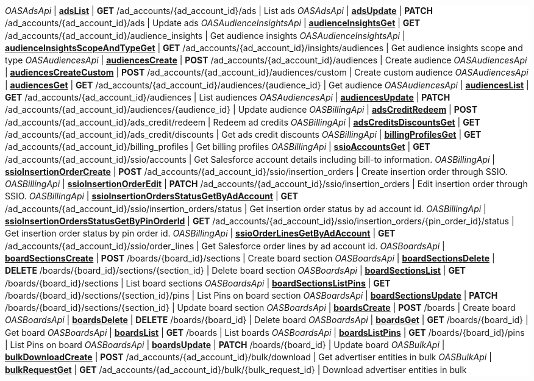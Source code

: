 *OASAdsApi* | [**adsList**](OASAdsApi.md#adsList) | **GET** /ad_accounts/{ad_account_id}/ads | List ads
*OASAdsApi* | [**adsUpdate**](OASAdsApi.md#adsUpdate) | **PATCH** /ad_accounts/{ad_account_id}/ads | Update ads
*OASAudienceInsightsApi* | [**audienceInsightsGet**](OASAudienceInsightsApi.md#audienceInsightsGet) | **GET** /ad_accounts/{ad_account_id}/audience_insights | Get audience insights
*OASAudienceInsightsApi* | [**audienceInsightsScopeAndTypeGet**](OASAudienceInsightsApi.md#audienceInsightsScopeAndTypeGet) | **GET** /ad_accounts/{ad_account_id}/insights/audiences | Get audience insights scope and type
*OASAudiencesApi* | [**audiencesCreate**](OASAudiencesApi.md#audiencesCreate) | **POST** /ad_accounts/{ad_account_id}/audiences | Create audience
*OASAudiencesApi* | [**audiencesCreateCustom**](OASAudiencesApi.md#audiencesCreateCustom) | **POST** /ad_accounts/{ad_account_id}/audiences/custom | Create custom audience
*OASAudiencesApi* | [**audiencesGet**](OASAudiencesApi.md#audiencesGet) | **GET** /ad_accounts/{ad_account_id}/audiences/{audience_id} | Get audience
*OASAudiencesApi* | [**audiencesList**](OASAudiencesApi.md#audiencesList) | **GET** /ad_accounts/{ad_account_id}/audiences | List audiences
*OASAudiencesApi* | [**audiencesUpdate**](OASAudiencesApi.md#audiencesUpdate) | **PATCH** /ad_accounts/{ad_account_id}/audiences/{audience_id} | Update audience
*OASBillingApi* | [**adsCreditRedeem**](OASBillingApi.md#adsCreditRedeem) | **POST** /ad_accounts/{ad_account_id}/ads_credit/redeem | Redeem ad credits
*OASBillingApi* | [**adsCreditsDiscountsGet**](OASBillingApi.md#adsCreditsDiscountsGet) | **GET** /ad_accounts/{ad_account_id}/ads_credit/discounts | Get ads credit discounts
*OASBillingApi* | [**billingProfilesGet**](OASBillingApi.md#billingProfilesGet) | **GET** /ad_accounts/{ad_account_id}/billing_profiles | Get billing profiles
*OASBillingApi* | [**ssioAccountsGet**](OASBillingApi.md#ssioAccountsGet) | **GET** /ad_accounts/{ad_account_id}/ssio/accounts | Get Salesforce account details including bill-to information.
*OASBillingApi* | [**ssioInsertionOrderCreate**](OASBillingApi.md#ssioInsertionOrderCreate) | **POST** /ad_accounts/{ad_account_id}/ssio/insertion_orders | Create insertion order through SSIO.
*OASBillingApi* | [**ssioInsertionOrderEdit**](OASBillingApi.md#ssioInsertionOrderEdit) | **PATCH** /ad_accounts/{ad_account_id}/ssio/insertion_orders | Edit insertion order through SSIO.
*OASBillingApi* | [**ssioInsertionOrdersStatusGetByAdAccount**](OASBillingApi.md#ssioInsertionOrdersStatusGetByAdAccount) | **GET** /ad_accounts/{ad_account_id}/ssio/insertion_orders/status | Get insertion order status by ad account id.
*OASBillingApi* | [**ssioInsertionOrdersStatusGetByPinOrderId**](OASBillingApi.md#ssioInsertionOrdersStatusGetByPinOrderId) | **GET** /ad_accounts/{ad_account_id}/ssio/insertion_orders/{pin_order_id}/status | Get insertion order status by pin order id.
*OASBillingApi* | [**ssioOrderLinesGetByAdAccount**](OASBillingApi.md#ssioOrderLinesGetByAdAccount) | **GET** /ad_accounts/{ad_account_id}/ssio/order_lines | Get Salesforce order lines by ad account id.
*OASBoardsApi* | [**boardSectionsCreate**](OASBoardsApi.md#boardSectionsCreate) | **POST** /boards/{board_id}/sections | Create board section
*OASBoardsApi* | [**boardSectionsDelete**](OASBoardsApi.md#boardSectionsDelete) | **DELETE** /boards/{board_id}/sections/{section_id} | Delete board section
*OASBoardsApi* | [**boardSectionsList**](OASBoardsApi.md#boardSectionsList) | **GET** /boards/{board_id}/sections | List board sections
*OASBoardsApi* | [**boardSectionsListPins**](OASBoardsApi.md#boardSectionsListPins) | **GET** /boards/{board_id}/sections/{section_id}/pins | List Pins on board section
*OASBoardsApi* | [**boardSectionsUpdate**](OASBoardsApi.md#boardSectionsUpdate) | **PATCH** /boards/{board_id}/sections/{section_id} | Update board section
*OASBoardsApi* | [**boardsCreate**](OASBoardsApi.md#boardsCreate) | **POST** /boards | Create board
*OASBoardsApi* | [**boardsDelete**](OASBoardsApi.md#boardsDelete) | **DELETE** /boards/{board_id} | Delete board
*OASBoardsApi* | [**boardsGet**](OASBoardsApi.md#boardsGet) | **GET** /boards/{board_id} | Get board
*OASBoardsApi* | [**boardsList**](OASBoardsApi.md#boardsList) | **GET** /boards | List boards
*OASBoardsApi* | [**boardsListPins**](OASBoardsApi.md#boardsListPins) | **GET** /boards/{board_id}/pins | List Pins on board
*OASBoardsApi* | [**boardsUpdate**](OASBoardsApi.md#boardsUpdate) | **PATCH** /boards/{board_id} | Update board
*OASBulkApi* | [**bulkDownloadCreate**](OASBulkApi.md#bulkDownloadCreate) | **POST** /ad_accounts/{ad_account_id}/bulk/download | Get advertiser entities in bulk
*OASBulkApi* | [**bulkRequestGet**](OASBulkApi.md#bulkRequestGet) | **GET** /ad_accounts/{ad_account_id}/bulk/{bulk_request_id} | Download advertiser entities in bulk